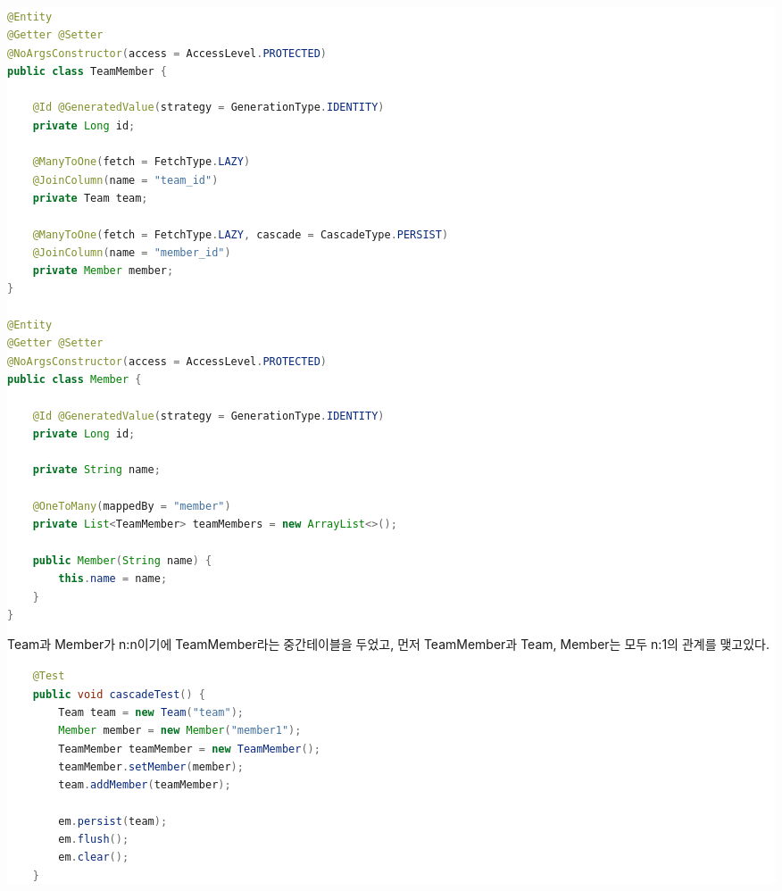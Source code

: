 ```java
@Entity
@Getter @Setter
@NoArgsConstructor(access = AccessLevel.PROTECTED)
public class TeamMember {

    @Id @GeneratedValue(strategy = GenerationType.IDENTITY)
    private Long id;

    @ManyToOne(fetch = FetchType.LAZY)
    @JoinColumn(name = "team_id")
    private Team team;

    @ManyToOne(fetch = FetchType.LAZY, cascade = CascadeType.PERSIST)
    @JoinColumn(name = "member_id")
    private Member member;
}

@Entity
@Getter @Setter
@NoArgsConstructor(access = AccessLevel.PROTECTED)
public class Member {

    @Id @GeneratedValue(strategy = GenerationType.IDENTITY)
    private Long id;

    private String name;

    @OneToMany(mappedBy = "member")
    private List<TeamMember> teamMembers = new ArrayList<>();

    public Member(String name) {
        this.name = name;
    }
}
```

Team과 Member가 n:n이기에 TeamMember라는 중간테이블을 두었고, 먼저 TeamMember과 Team, Member는 모두 n:1의 관계를 맺고있다.  

```java
    @Test
    public void cascadeTest() {
        Team team = new Team("team");
        Member member = new Member("member1");
        TeamMember teamMember = new TeamMember();
        teamMember.setMember(member);
        team.addMember(teamMember);

        em.persist(team);
        em.flush();
        em.clear();
    }
```
